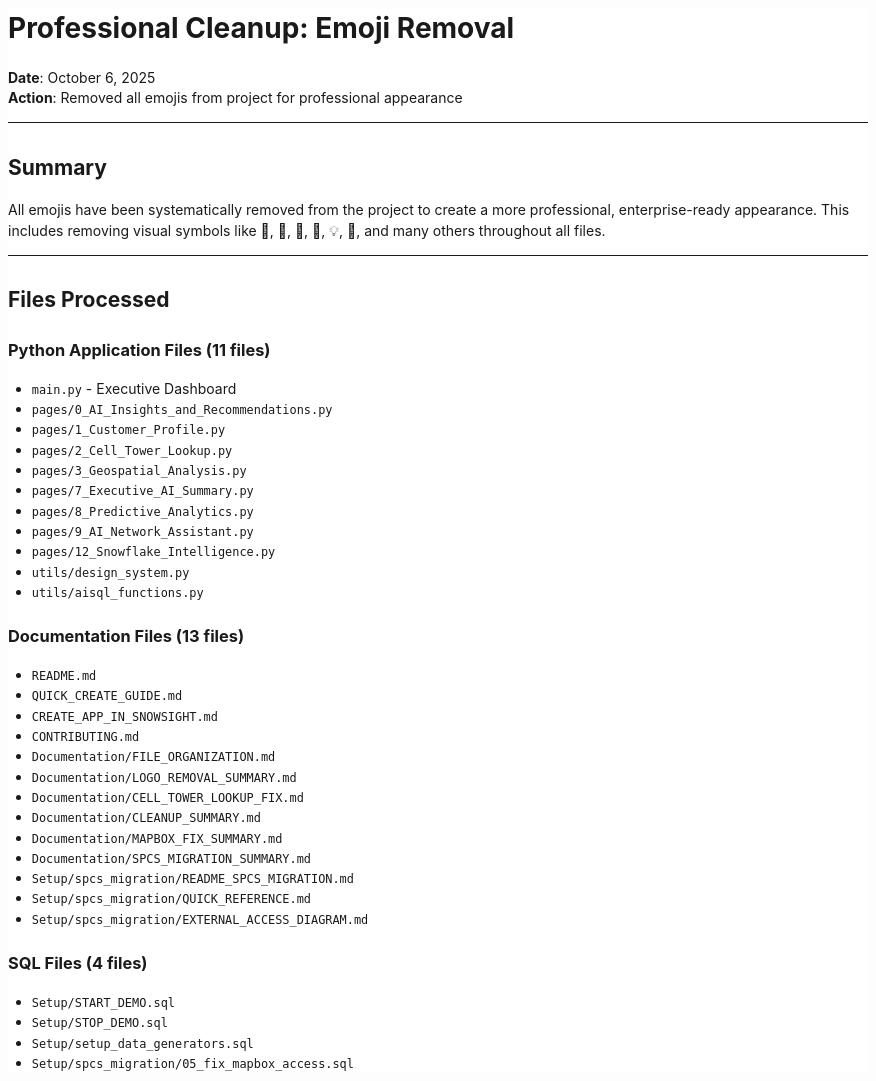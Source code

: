 # Professional Cleanup: Emoji Removal

**Date**: October 6, 2025  
**Action**: Removed all emojis from project for professional appearance

---

## Summary

All emojis have been systematically removed from the project to create a more professional, enterprise-ready appearance. This includes removing visual symbols like 🧠, 🤖, 🎯, 🚀, 💡, 📡, and many others throughout all files.

---

## Files Processed

### Python Application Files (11 files)
- `main.py` - Executive Dashboard
- `pages/0_AI_Insights_and_Recommendations.py`
- `pages/1_Customer_Profile.py`
- `pages/2_Cell_Tower_Lookup.py`
- `pages/3_Geospatial_Analysis.py`
- `pages/7_Executive_AI_Summary.py`
- `pages/8_Predictive_Analytics.py`
- `pages/9_AI_Network_Assistant.py`
- `pages/12_Snowflake_Intelligence.py`
- `utils/design_system.py`
- `utils/aisql_functions.py`

### Documentation Files (13 files)
- `README.md`
- `QUICK_CREATE_GUIDE.md`
- `CREATE_APP_IN_SNOWSIGHT.md`
- `CONTRIBUTING.md`
- `Documentation/FILE_ORGANIZATION.md`
- `Documentation/LOGO_REMOVAL_SUMMARY.md`
- `Documentation/CELL_TOWER_LOOKUP_FIX.md`
- `Documentation/CLEANUP_SUMMARY.md`
- `Documentation/MAPBOX_FIX_SUMMARY.md`
- `Documentation/SPCS_MIGRATION_SUMMARY.md`
- `Setup/spcs_migration/README_SPCS_MIGRATION.md`
- `Setup/spcs_migration/QUICK_REFERENCE.md`
- `Setup/spcs_migration/EXTERNAL_ACCESS_DIAGRAM.md`

### SQL Files (4 files)
- `Setup/START_DEMO.sql`
- `Setup/STOP_DEMO.sql`
- `Setup/setup_data_generators.sql`
- `Setup/spcs_migration/05_fix_mapbox_access.sql`
